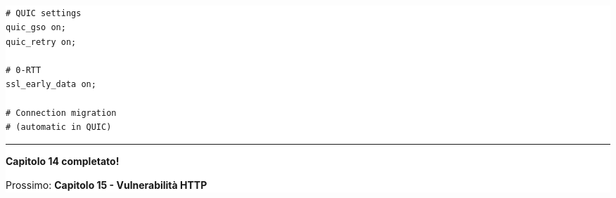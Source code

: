 ```nginx
# QUIC settings
quic_gso on;
quic_retry on;

# 0-RTT
ssl_early_data on;

# Connection migration
# (automatic in QUIC)
```

---

**Capitolo 14 completato!**

Prossimo: **Capitolo 15 - Vulnerabilità HTTP**

